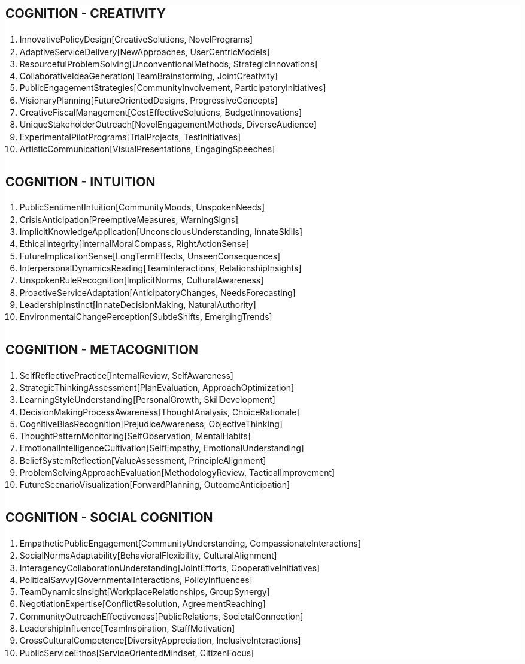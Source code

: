 ## COGNITION - CREATIVITY

1. InnovativePolicyDesign[CreativeSolutions, NovelPrograms]
2. AdaptiveServiceDelivery[NewApproaches, UserCentricModels]
3. ResourcefulProblemSolving[UnconventionalMethods, StrategicInnovations]
4. CollaborativeIdeaGeneration[TeamBrainstorming, JointCreativity]
5. PublicEngagementStrategies[CommunityInvolvement, ParticipatoryInitiatives]
6. VisionaryPlanning[FutureOrientedDesigns, ProgressiveConcepts]
7. CreativeFiscalManagement[CostEffectiveSolutions, BudgetInnovations]
8. UniqueStakeholderOutreach[NovelEngagementMethods, DiverseAudience]
9. ExperimentalPilotPrograms[TrialProjects, TestInitiatives]
10. ArtisticCommunication[VisualPresentations, EngagingSpeeches]

## COGNITION - INTUITION

1. PublicSentimentIntuition[CommunityMoods, UnspokenNeeds]
2. CrisisAnticipation[PreemptiveMeasures, WarningSigns]
3. ImplicitKnowledgeApplication[UnconsciousUnderstanding, InnateSkills]
4. EthicalIntegrity[InternalMoralCompass, RightActionSense]
5. FutureImplicationSense[LongTermEffects, UnseenConsequences]
6. InterpersonalDynamicsReading[TeamInteractions, RelationshipInsights]
7. UnspokenRuleRecognition[ImplicitNorms, CulturalAwareness]
8. ProactiveServiceAdaptation[AnticipatoryChanges, NeedsForecasting]
9. LeadershipInstinct[InnateDecisionMaking, NaturalAuthority]
10. EnvironmentalChangePerception[SubtleShifts, EmergingTrends]

## COGNITION - METACOGNITION

1. SelfReflectivePractice[InternalReview, SelfAwareness]
2. StrategicThinkingAssessment[PlanEvaluation, ApproachOptimization]
3. LearningStyleUnderstanding[PersonalGrowth, SkillDevelopment]
4. DecisionMakingProcessAwareness[ThoughtAnalysis, ChoiceRationale]
5. CognitiveBiasRecognition[PrejudiceAwareness, ObjectiveThinking]
6. ThoughtPatternMonitoring[SelfObservation, MentalHabits]
7. EmotionalIntelligenceCultivation[SelfEmpathy, EmotionalUnderstanding]
8. BeliefSystemReflection[ValueAssessment, PrincipleAlignment]
9. ProblemSolvingApproachEvaluation[MethodologyReview, TacticalImprovement]
10. FutureScenarioVisualization[ForwardPlanning, OutcomeAnticipation]

## COGNITION - SOCIAL COGNITION

1. EmpatheticPublicEngagement[CommunityUnderstanding, CompassionateInteractions]
2. SocialNormsAdaptability[BehavioralFlexibility, CulturalAlignment]
3. InteragencyCollaborationUnderstanding[JointEfforts, CooperativeInitiatives]
4. PoliticalSavvy[GovernmentalInteractions, PolicyInfluences]
5. TeamDynamicsInsight[WorkplaceRelationships, GroupSynergy]
6. NegotiationExpertise[ConflictResolution, AgreementReaching]
7. CommunityOutreachEffectiveness[PublicRelations, SocietalConnection]
8. LeadershipInfluence[TeamInspiration, StaffMotivation]
9. CrossCulturalCompetence[DiversityAppreciation, InclusiveInteractions]
10. PublicServiceEthos[ServiceOrientedMindset, CitizenFocus]
